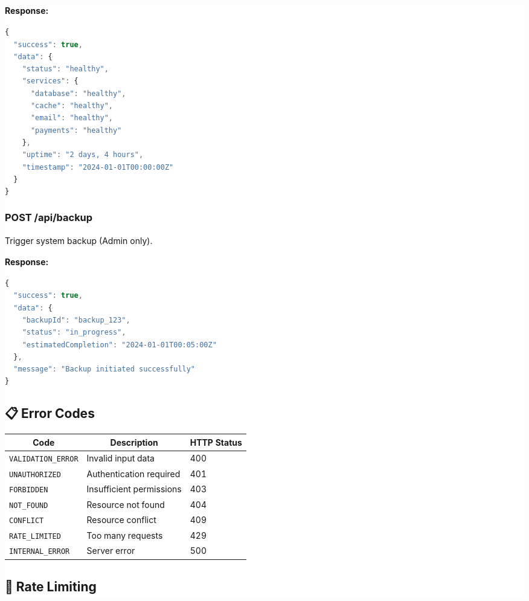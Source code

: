 **Response:**
```typescript
{
  "success": true,
  "data": {
    "status": "healthy",
    "services": {
      "database": "healthy",
      "cache": "healthy",
      "email": "healthy",
      "payments": "healthy"
    },
    "uptime": "2 days, 4 hours",
    "timestamp": "2024-01-01T00:00:00Z"
  }
}
```

### POST /api/backup
Trigger system backup (Admin only).

**Response:**
```typescript
{
  "success": true,
  "data": {
    "backupId": "backup_123",
    "status": "in_progress",
    "estimatedCompletion": "2024-01-01T00:05:00Z"
  },
  "message": "Backup initiated successfully"
}
```

## 📋 Error Codes

| Code | Description | HTTP Status |
|------|-------------|-------------|
| `VALIDATION_ERROR` | Invalid input data | 400 |
| `UNAUTHORIZED` | Authentication required | 401 |
| `FORBIDDEN` | Insufficient permissions | 403 |
| `NOT_FOUND` | Resource not found | 404 |
| `CONFLICT` | Resource conflict | 409 |
| `RATE_LIMITED` | Too many requests | 429 |
| `INTERNAL_ERROR` | Server error | 500 |

## 🔧 Rate Limiting
